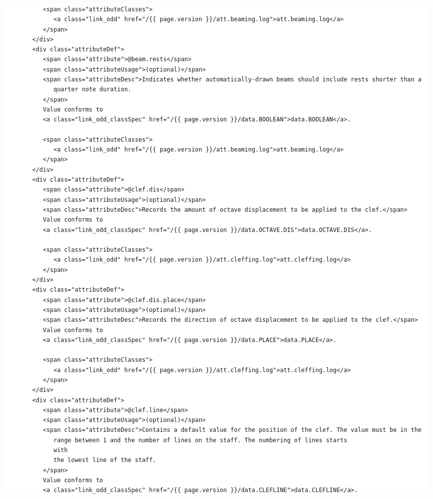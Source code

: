                <span class="attributeClasses">
                  <a class="link_odd" href="/{{ page.version }}/att.beaming.log">att.beaming.log</a>
               </span>
            </div>
            <div class="attributeDef">
               <span class="attribute">@beam.rests</span>
               <span class="attributeUsage">(optional)</span>
               <span class="attributeDesc">Indicates whether automatically-drawn beams should include rests shorter than a
                  quarter note duration.
               </span>
               Value conforms to 
               <a class="link_odd_classSpec" href="/{{ page.version }}/data.BOOLEAN">data.BOOLEAN</a>.
               
               <span class="attributeClasses">
                  <a class="link_odd" href="/{{ page.version }}/att.beaming.log">att.beaming.log</a>
               </span>
            </div>
            <div class="attributeDef">
               <span class="attribute">@clef.dis</span>
               <span class="attributeUsage">(optional)</span>
               <span class="attributeDesc">Records the amount of octave displacement to be applied to the clef.</span>
               Value conforms to 
               <a class="link_odd_classSpec" href="/{{ page.version }}/data.OCTAVE.DIS">data.OCTAVE.DIS</a>.
               
               <span class="attributeClasses">
                  <a class="link_odd" href="/{{ page.version }}/att.cleffing.log">att.cleffing.log</a>
               </span>
            </div>
            <div class="attributeDef">
               <span class="attribute">@clef.dis.place</span>
               <span class="attributeUsage">(optional)</span>
               <span class="attributeDesc">Records the direction of octave displacement to be applied to the clef.</span>
               Value conforms to 
               <a class="link_odd_classSpec" href="/{{ page.version }}/data.PLACE">data.PLACE</a>.
               
               <span class="attributeClasses">
                  <a class="link_odd" href="/{{ page.version }}/att.cleffing.log">att.cleffing.log</a>
               </span>
            </div>
            <div class="attributeDef">
               <span class="attribute">@clef.line</span>
               <span class="attributeUsage">(optional)</span>
               <span class="attributeDesc">Contains a default value for the position of the clef. The value must be in the
                  range between 1 and the number of lines on the staff. The numbering of lines starts
                  with
                  the lowest line of the staff.
               </span>
               Value conforms to 
               <a class="link_odd_classSpec" href="/{{ page.version }}/data.CLEFLINE">data.CLEFLINE</a>.
               
